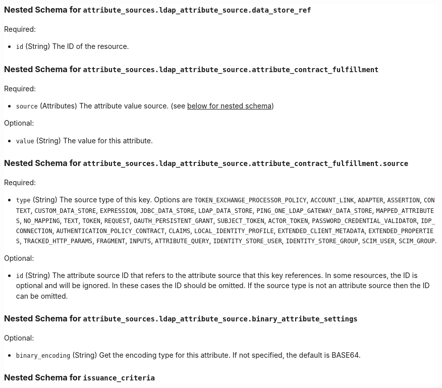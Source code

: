 <a id="nestedatt--attribute_sources--ldap_attribute_source--data_store_ref"></a>
### Nested Schema for `attribute_sources.ldap_attribute_source.data_store_ref`

Required:

- `id` (String) The ID of the resource.


<a id="nestedatt--attribute_sources--ldap_attribute_source--attribute_contract_fulfillment"></a>
### Nested Schema for `attribute_sources.ldap_attribute_source.attribute_contract_fulfillment`

Required:

- `source` (Attributes) The attribute value source. (see [below for nested schema](#nestedatt--attribute_sources--ldap_attribute_source--attribute_contract_fulfillment--source))

Optional:

- `value` (String) The value for this attribute.

<a id="nestedatt--attribute_sources--ldap_attribute_source--attribute_contract_fulfillment--source"></a>
### Nested Schema for `attribute_sources.ldap_attribute_source.attribute_contract_fulfillment.source`

Required:

- `type` (String) The source type of this key. Options are `TOKEN_EXCHANGE_PROCESSOR_POLICY`, `ACCOUNT_LINK`, `ADAPTER`, `ASSERTION`, `CONTEXT`, `CUSTOM_DATA_STORE`, `EXPRESSION`, `JDBC_DATA_STORE`, `LDAP_DATA_STORE`, `PING_ONE_LDAP_GATEWAY_DATA_STORE`, `MAPPED_ATTRIBUTES`, `NO_MAPPING`, `TEXT`, `TOKEN`, `REQUEST`, `OAUTH_PERSISTENT_GRANT`, `SUBJECT_TOKEN`, `ACTOR_TOKEN`, `PASSWORD_CREDENTIAL_VALIDATOR`, `IDP_CONNECTION`, `AUTHENTICATION_POLICY_CONTRACT`, `CLAIMS`, `LOCAL_IDENTITY_PROFILE`, `EXTENDED_CLIENT_METADATA`, `EXTENDED_PROPERTIES`, `TRACKED_HTTP_PARAMS`, `FRAGMENT`, `INPUTS`, `ATTRIBUTE_QUERY`, `IDENTITY_STORE_USER`, `IDENTITY_STORE_GROUP`, `SCIM_USER`, `SCIM_GROUP`.

Optional:

- `id` (String) The attribute source ID that refers to the attribute source that this key references. In some resources, the ID is optional and will be ignored. In these cases the ID should be omitted. If the source type is not an attribute source then the ID can be omitted.



<a id="nestedatt--attribute_sources--ldap_attribute_source--binary_attribute_settings"></a>
### Nested Schema for `attribute_sources.ldap_attribute_source.binary_attribute_settings`

Optional:

- `binary_encoding` (String) Get the encoding type for this attribute. If not specified, the default is BASE64.




<a id="nestedatt--issuance_criteria"></a>
### Nested Schema for `issuance_criteria`
